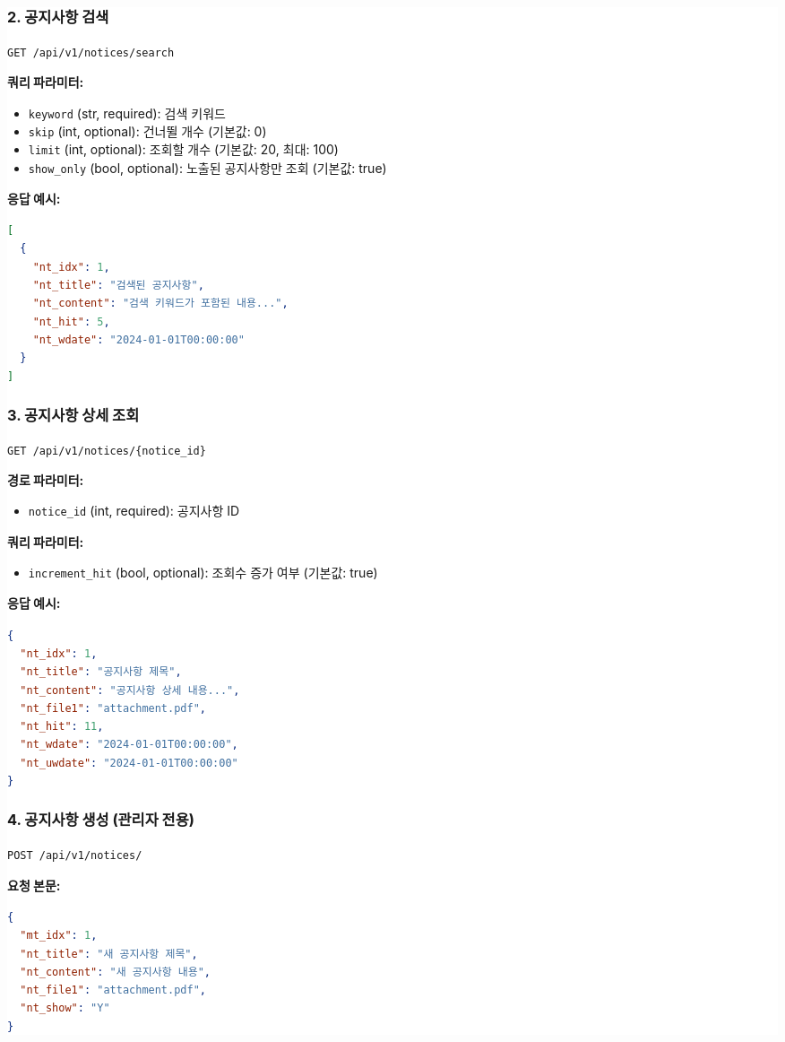 ### 2. 공지사항 검색
```
GET /api/v1/notices/search
```

**쿼리 파라미터:**
- `keyword` (str, required): 검색 키워드
- `skip` (int, optional): 건너뛸 개수 (기본값: 0)
- `limit` (int, optional): 조회할 개수 (기본값: 20, 최대: 100)
- `show_only` (bool, optional): 노출된 공지사항만 조회 (기본값: true)

**응답 예시:**
```json
[
  {
    "nt_idx": 1,
    "nt_title": "검색된 공지사항",
    "nt_content": "검색 키워드가 포함된 내용...",
    "nt_hit": 5,
    "nt_wdate": "2024-01-01T00:00:00"
  }
]
```

### 3. 공지사항 상세 조회
```
GET /api/v1/notices/{notice_id}
```

**경로 파라미터:**
- `notice_id` (int, required): 공지사항 ID

**쿼리 파라미터:**
- `increment_hit` (bool, optional): 조회수 증가 여부 (기본값: true)

**응답 예시:**
```json
{
  "nt_idx": 1,
  "nt_title": "공지사항 제목",
  "nt_content": "공지사항 상세 내용...",
  "nt_file1": "attachment.pdf",
  "nt_hit": 11,
  "nt_wdate": "2024-01-01T00:00:00",
  "nt_uwdate": "2024-01-01T00:00:00"
}
```

### 4. 공지사항 생성 (관리자 전용)
```
POST /api/v1/notices/
```

**요청 본문:**
```json
{
  "mt_idx": 1,
  "nt_title": "새 공지사항 제목",
  "nt_content": "새 공지사항 내용",
  "nt_file1": "attachment.pdf",
  "nt_show": "Y"
}
```
